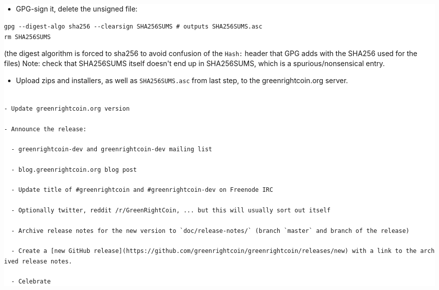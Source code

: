 - GPG-sign it, delete the unsigned file:
```
gpg --digest-algo sha256 --clearsign SHA256SUMS # outputs SHA256SUMS.asc
rm SHA256SUMS
```
(the digest algorithm is forced to sha256 to avoid confusion of the `Hash:` header that GPG adds with the SHA256 used for the files)
Note: check that SHA256SUMS itself doesn't end up in SHA256SUMS, which is a spurious/nonsensical entry.

- Upload zips and installers, as well as `SHA256SUMS.asc` from last step, to the greenrightcoin.org server.

```

- Update greenrightcoin.org version

- Announce the release:

  - greenrightcoin-dev and greenrightcoin-dev mailing list

  - blog.greenrightcoin.org blog post

  - Update title of #greenrightcoin and #greenrightcoin-dev on Freenode IRC

  - Optionally twitter, reddit /r/GreenRightCoin, ... but this will usually sort out itself

  - Archive release notes for the new version to `doc/release-notes/` (branch `master` and branch of the release)

  - Create a [new GitHub release](https://github.com/greenrightcoin/greenrightcoin/releases/new) with a link to the archived release notes.

  - Celebrate
